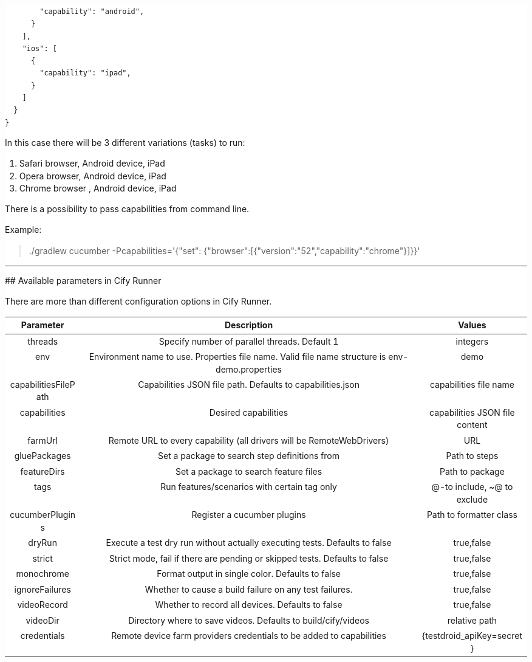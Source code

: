 ```
        "capability": "android",
      }
    ],
    "ios": [
      {
        "capability": "ipad",
      }
    ]
  }
}
```

In this case there will be 3 different variations (tasks) to run:

1. Safari browser, Android device, iPad
1. Opera browser, Android device, iPad
1. Chrome browser , Android device, iPad

There is a possibility to pass capabilities from command line.

   Example:
  > ./gradlew cucumber -Pcapabilities='{"set": {"browser":[{"version":"52","capability":"chrome"}]}}'

----------

<a name="parameters" />
## Available parameters in Cify Runner

There are more than different configuration options in Cify Runner.

| Parameter | Description | Values |
| :-------: | :---------: | :-----:|
| threads |Specify number of parallel threads. Default 1 | integers |
| env | Environment name to use. Properties file name. Valid file name structure is env-demo.properties | demo |
| capabilitiesFilePath | Capabilities JSON file path. Defaults to capabilities.json | capabilities file name |
|capabilities |Desired capabilities|capabilities JSON file content|
|farmUrl| Remote URL to every capability (all drivers will be RemoteWebDrivers) | URL |
|gluePackages|Set a package to search step definitions from|Path to steps|
|featureDirs|Set a package to search feature files|Path to package|
|tags|Run features/scenarios with certain tag only|@-to include, ~@ to exclude|
|cucumberPlugins|Register a cucumber plugins|Path to formatter class|
|dryRun|Execute a test dry run without actually executing tests. Defaults to false|true,false|
|strict|Strict mode, fail if there are pending or skipped tests. Defaults to false|true,false|
|monochrome|Format output in single color. Defaults to false|true,false|
|ignoreFailures|Whether to cause a build failure on any test failures.|true,false|
|videoRecord|Whether to record all devices. Defaults to false|true,false|
|videoDir|Directory where to save videos. Defaults to build/cify/videos|relative path|
|credentials|Remote device farm providers credentials to be added to capabilities|{testdroid_apiKey=secret}|
